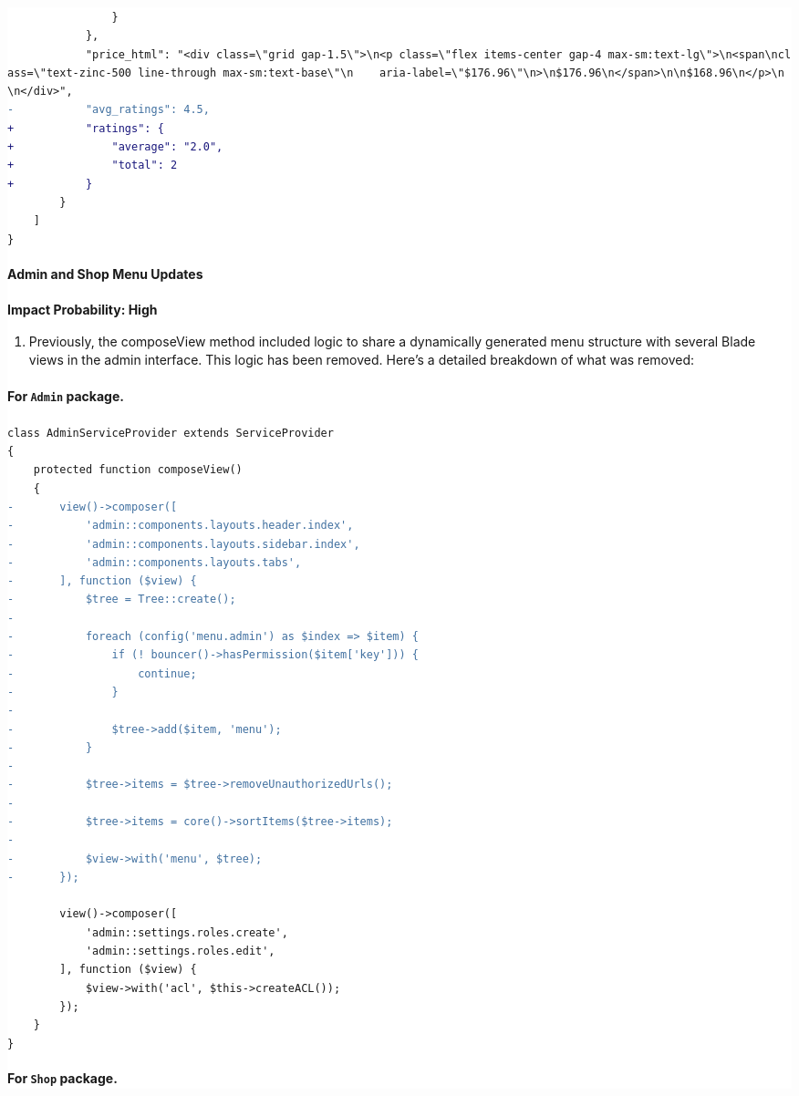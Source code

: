 ```diff
                }
            },
            "price_html": "<div class=\"grid gap-1.5\">\n<p class=\"flex items-center gap-4 max-sm:text-lg\">\n<span\nclass=\"text-zinc-500 line-through max-sm:text-base\"\n    aria-label=\"$176.96\"\n>\n$176.96\n</span>\n\n$168.96\n</p>\n\n</div>",
-           "avg_ratings": 4.5,
+           "ratings": {
+               "average": "2.0",
+               "total": 2
+           }
        }
    ]
}
```

<a name="the-admin-shop-menu-updates"></a>
#### Admin and Shop Menu Updates

**Impact Probability: High**

1. Previously, the composeView method included logic to share a dynamically generated menu structure with several Blade views in the admin interface. This logic has been removed. Here’s a detailed breakdown of what was removed:

#### For `Admin` package.

```diff
class AdminServiceProvider extends ServiceProvider
{
    protected function composeView()
    {
-       view()->composer([
-           'admin::components.layouts.header.index',
-           'admin::components.layouts.sidebar.index',
-           'admin::components.layouts.tabs',
-       ], function ($view) {
-           $tree = Tree::create();
- 
-           foreach (config('menu.admin') as $index => $item) {
-               if (! bouncer()->hasPermission($item['key'])) {
-                   continue;
-               }
-
-               $tree->add($item, 'menu');
-           }
-
-           $tree->items = $tree->removeUnauthorizedUrls();
-
-           $tree->items = core()->sortItems($tree->items);
-
-           $view->with('menu', $tree);
-       });

        view()->composer([
            'admin::settings.roles.create',
            'admin::settings.roles.edit',
        ], function ($view) {
            $view->with('acl', $this->createACL());
        });
    }
}
```
#### For `Shop` package.

